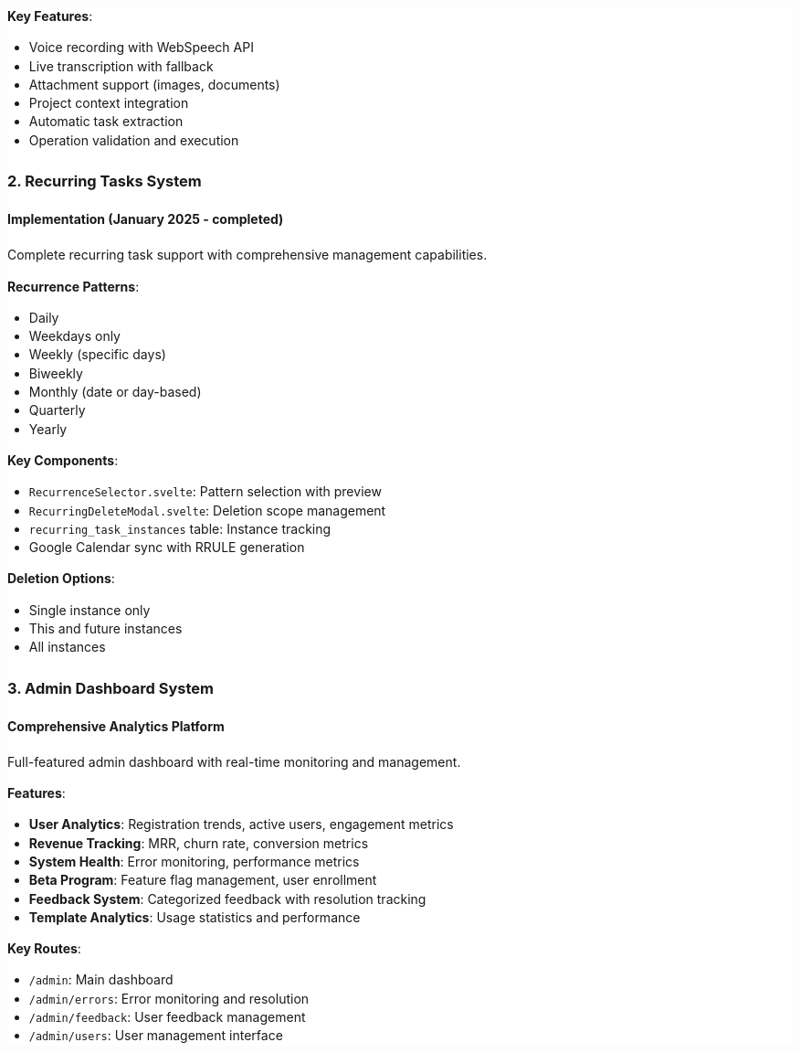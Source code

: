 **Key Features**:

- Voice recording with WebSpeech API
- Live transcription with fallback
- Attachment support (images, documents)
- Project context integration
- Automatic task extraction
- Operation validation and execution

### 2. Recurring Tasks System

#### Implementation (January 2025 - completed)

Complete recurring task support with comprehensive management capabilities.

**Recurrence Patterns**:

- Daily
- Weekdays only
- Weekly (specific days)
- Biweekly
- Monthly (date or day-based)
- Quarterly
- Yearly

**Key Components**:

- `RecurrenceSelector.svelte`: Pattern selection with preview
- `RecurringDeleteModal.svelte`: Deletion scope management
- `recurring_task_instances` table: Instance tracking
- Google Calendar sync with RRULE generation

**Deletion Options**:

- Single instance only
- This and future instances
- All instances

### 3. Admin Dashboard System

#### Comprehensive Analytics Platform

Full-featured admin dashboard with real-time monitoring and management.

**Features**:

- **User Analytics**: Registration trends, active users, engagement metrics
- **Revenue Tracking**: MRR, churn rate, conversion metrics
- **System Health**: Error monitoring, performance metrics
- **Beta Program**: Feature flag management, user enrollment
- **Feedback System**: Categorized feedback with resolution tracking
- **Template Analytics**: Usage statistics and performance

**Key Routes**:

- `/admin`: Main dashboard
- `/admin/errors`: Error monitoring and resolution
- `/admin/feedback`: User feedback management
- `/admin/users`: User management interface
